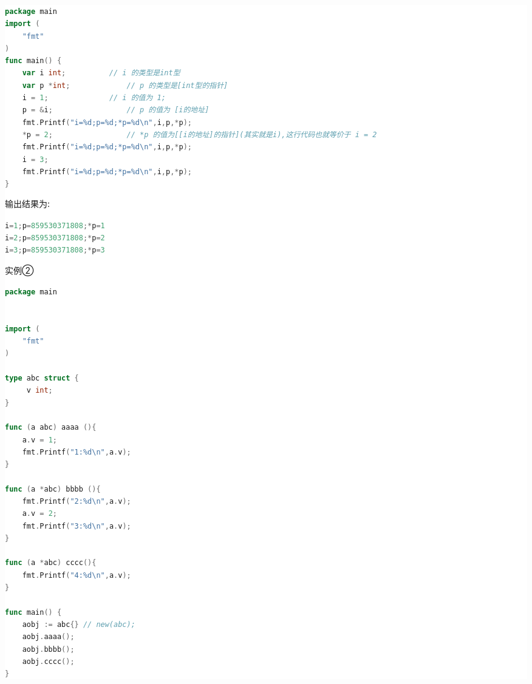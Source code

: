 ```go
package main
import (
	"fmt"
)
func main() {
	var i int;      	// i 的类型是int型
	var p *int;             // p 的类型是[int型的指针]
    i = 1;           	// i 的值为 1;
	p = &i;                 // p 的值为 [i的地址]
	fmt.Printf("i=%d;p=%d;*p=%d\n",i,p,*p);
	*p = 2;                 // *p 的值为[[i的地址]的指针](其实就是i),这行代码也就等价于 i = 2
	fmt.Printf("i=%d;p=%d;*p=%d\n",i,p,*p);
	i = 3;                  
	fmt.Printf("i=%d;p=%d;*p=%d\n",i,p,*p);
}
```

输出结果为:
```go
i=1;p=859530371808;*p=1
i=2;p=859530371808;*p=2
i=3;p=859530371808;*p=3
```

实例②

```go
package main


import (
	"fmt"
)

type abc struct {
	 v int;
}

func (a abc) aaaa (){
	a.v = 1;
	fmt.Printf("1:%d\n",a.v);
}

func (a *abc) bbbb (){
	fmt.Printf("2:%d\n",a.v);
	a.v = 2;
	fmt.Printf("3:%d\n",a.v);
}

func (a *abc) cccc(){
	fmt.Printf("4:%d\n",a.v);
}

func main() {
	aobj := abc{} // new(abc);
	aobj.aaaa();
	aobj.bbbb();
	aobj.cccc();
}
```
